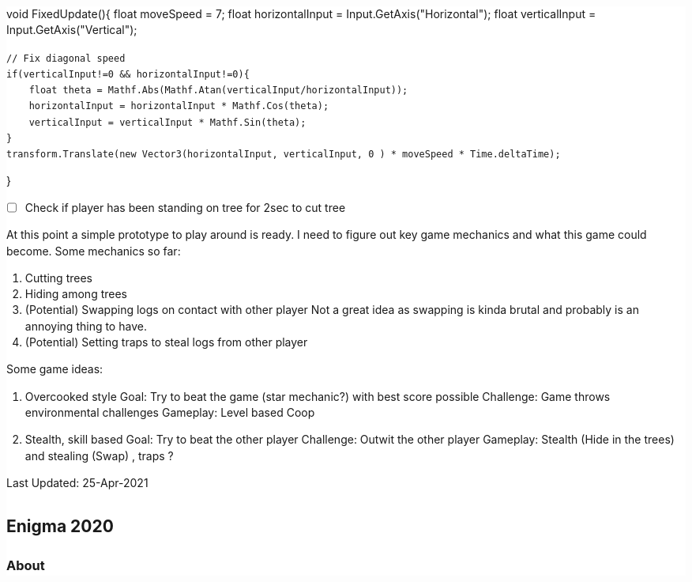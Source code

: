 void FixedUpdate(){
    float moveSpeed = 7;
    float horizontalInput = Input.GetAxis("Horizontal");
    float verticalInput = Input.GetAxis("Vertical");

    // Fix diagonal speed
    if(verticalInput!=0 && horizontalInput!=0){
        float theta = Mathf.Abs(Mathf.Atan(verticalInput/horizontalInput));
        horizontalInput = horizontalInput * Mathf.Cos(theta);
        verticalInput = verticalInput * Mathf.Sin(theta);
    }
    transform.Translate(new Vector3(horizontalInput, verticalInput, 0 ) * moveSpeed * Time.deltaTime);
}
</pre>
- [ ] Check if player has been standing on tree for 2sec to cut tree

At this point a simple prototype to play around is ready. I need to figure out key game mechanics and what this game could become. Some mechanics so far:
1. Cutting trees
2. Hiding among trees
3. (Potential) Swapping logs on contact with other player
Not a great idea as swapping is kinda brutal and probably is an annoying thing to have.
4. (Potential) Setting traps to steal logs from other player

Some game ideas:
1. Overcooked style 
Goal: Try to beat the game (star mechanic?) with best score possible
Challenge: Game throws environmental challenges
Gameplay: Level based Coop

2. Stealth, skill based
Goal: Try to beat the other player
Challenge: Outwit the other player
Gameplay: Stealth (Hide in the trees) and stealing (Swap) , traps ?

Last Updated: 25-Apr-2021
## Enigma 2020
### About
